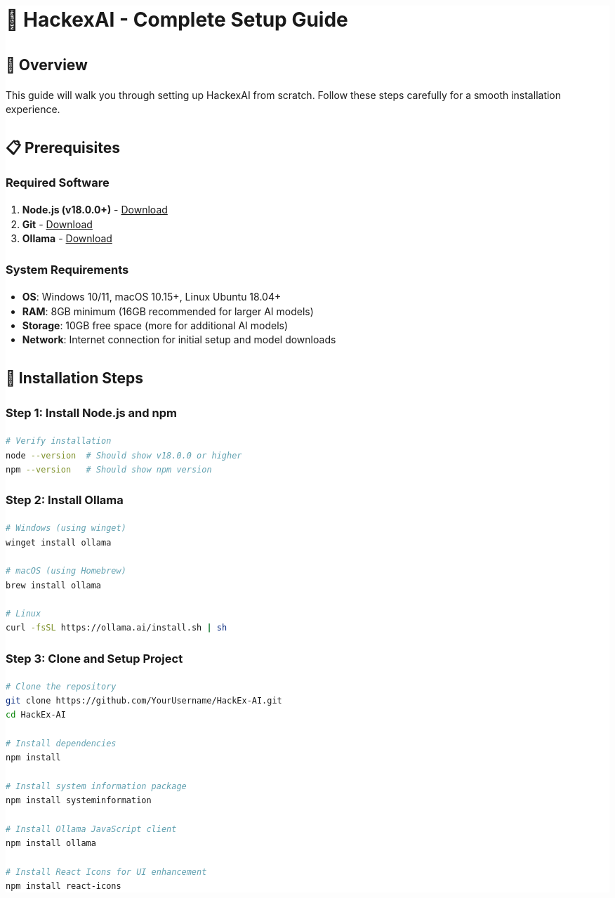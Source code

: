 # 🔧 HackexAI - Complete Setup Guide

## 🎯 Overview
This guide will walk you through setting up HackexAI from scratch. Follow these steps carefully for a smooth installation experience.

## 📋 Prerequisites

### Required Software
1. **Node.js (v18.0.0+)** - [Download](https://nodejs.org/)
2. **Git** - [Download](https://git-scm.com/)
3. **Ollama** - [Download](https://ollama.ai/)

### System Requirements
- **OS**: Windows 10/11, macOS 10.15+, Linux Ubuntu 18.04+
- **RAM**: 8GB minimum (16GB recommended for larger AI models)
- **Storage**: 10GB free space (more for additional AI models)
- **Network**: Internet connection for initial setup and model downloads

## 🚀 Installation Steps

### Step 1: Install Node.js and npm
```bash
# Verify installation
node --version  # Should show v18.0.0 or higher
npm --version   # Should show npm version
```

### Step 2: Install Ollama
```bash
# Windows (using winget)
winget install ollama

# macOS (using Homebrew)
brew install ollama

# Linux
curl -fsSL https://ollama.ai/install.sh | sh
```

### Step 3: Clone and Setup Project
```bash
# Clone the repository
git clone https://github.com/YourUsername/HackEx-AI.git
cd HackEx-AI

# Install dependencies
npm install

# Install system information package
npm install systeminformation

# Install Ollama JavaScript client
npm install ollama

# Install React Icons for UI enhancement
npm install react-icons
```
